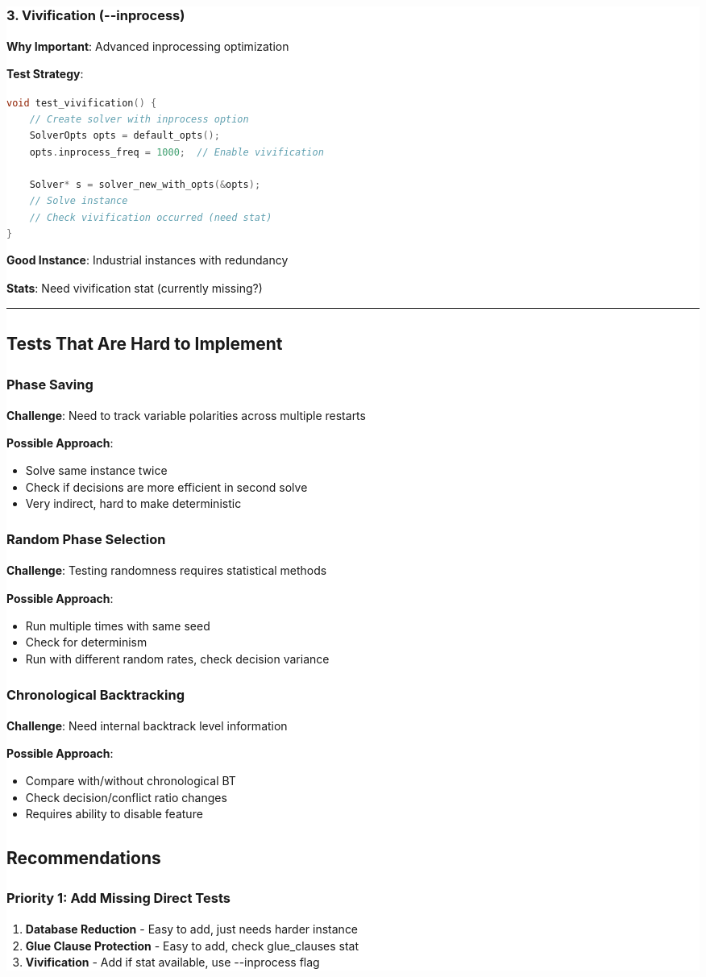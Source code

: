 ### 3. Vivification (--inprocess)
**Why Important**: Advanced inprocessing optimization

**Test Strategy**:
```c
void test_vivification() {
    // Create solver with inprocess option
    SolverOpts opts = default_opts();
    opts.inprocess_freq = 1000;  // Enable vivification

    Solver* s = solver_new_with_opts(&opts);
    // Solve instance
    // Check vivification occurred (need stat)
}
```

**Good Instance**: Industrial instances with redundancy

**Stats**: Need vivification stat (currently missing?)

---

## Tests That Are Hard to Implement

### Phase Saving
**Challenge**: Need to track variable polarities across multiple restarts

**Possible Approach**:
- Solve same instance twice
- Check if decisions are more efficient in second solve
- Very indirect, hard to make deterministic

### Random Phase Selection
**Challenge**: Testing randomness requires statistical methods

**Possible Approach**:
- Run multiple times with same seed
- Check for determinism
- Run with different random rates, check decision variance

### Chronological Backtracking
**Challenge**: Need internal backtrack level information

**Possible Approach**:
- Compare with/without chronological BT
- Check decision/conflict ratio changes
- Requires ability to disable feature

## Recommendations

### Priority 1: Add Missing Direct Tests
1. **Database Reduction** - Easy to add, just needs harder instance
2. **Glue Clause Protection** - Easy to add, check glue_clauses stat
3. **Vivification** - Add if stat available, use --inprocess flag
